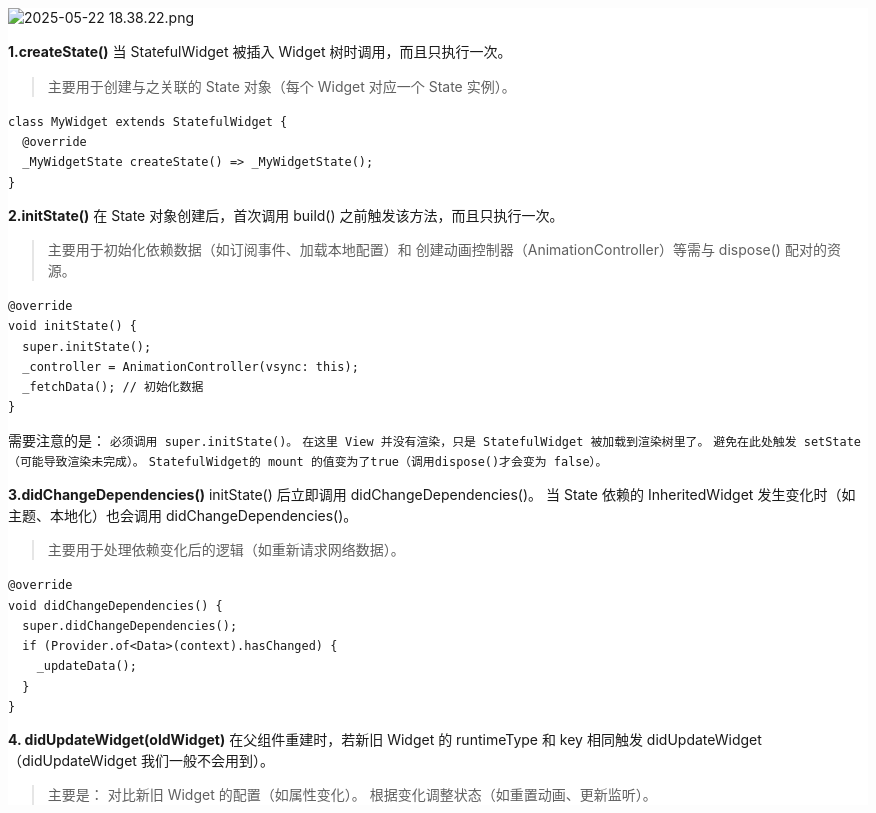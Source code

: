 ![2025-05-22 18.38.22.png](https://i-blog.csdnimg.cn/img_convert/a33469c55f94b5278f698d8605d8e0cc.webp?x-oss-process=image/format,png)

**1.createState()**
当 StatefulWidget 被插入 Widget 树时调用，而且只执行一次。

> 主要用于创建与之关联的 State 对象（每个 Widget 对应一个 State 实例）。

```
class MyWidget extends StatefulWidget {
  @override
  _MyWidgetState createState() => _MyWidgetState();
}

```

**2.initState()**
在 State 对象创建后，首次调用 build() 之前触发该方法，而且只执行一次。

> 主要用于初始化依赖数据（如订阅事件、加载本地配置）和 创建动画控制器（AnimationController）等需与 dispose() 配对的资源。

```
@override
void initState() {
  super.initState();
  _controller = AnimationController(vsync: this);
  _fetchData(); // 初始化数据
}

```

需要注意的是：
`必须调用 super.initState()。`
`在这里 View 并没有渲染，只是 StatefulWidget 被加载到渲染树里了。`
`避免在此处触发 setState（可能导致渲染未完成）。`
`StatefulWidget的 mount 的值变为了true（调用dispose()才会变为 false）。`

**3.didChangeDependencies()**
initState() 后立即调用 didChangeDependencies()。
当 State 依赖的 InheritedWidget 发生变化时（如主题、本地化）也会调用 didChangeDependencies()。

> 主要用于处理依赖变化后的逻辑（如重新请求网络数据）。

```
@override
void didChangeDependencies() {
  super.didChangeDependencies();
  if (Provider.of<Data>(context).hasChanged) {
    _updateData();
  }
}

```

**4. didUpdateWidget(oldWidget)**
在父组件重建时，若新旧 Widget 的 runtimeType 和 key 相同触发 didUpdateWidget（didUpdateWidget 我们一般不会用到）。

> 主要是：
> 对比新旧 Widget 的配置（如属性变化）。
> 根据变化调整状态（如重置动画、更新监听）。
